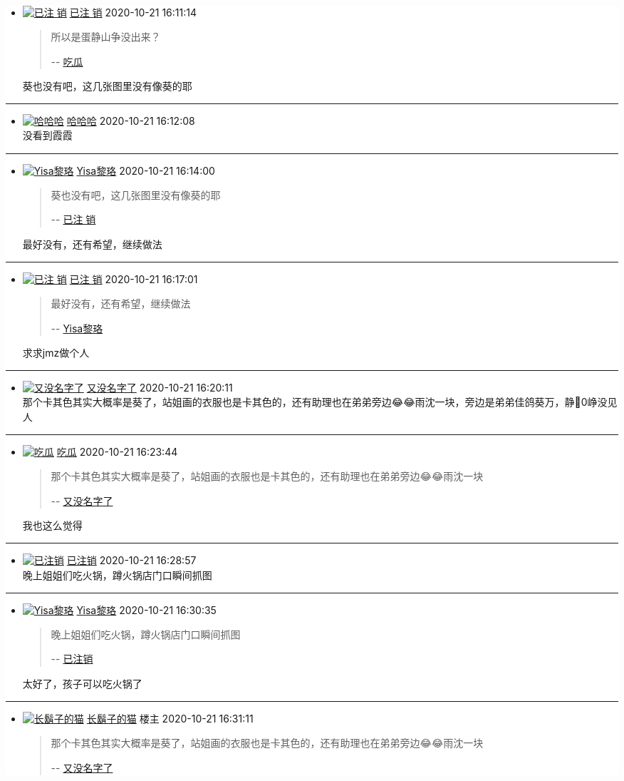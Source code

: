 * [![已注 销](../../image/icon/u155947097-2.jpg)](https://www.douban.com/people/155947097/)    [已注 销](https://www.douban.com/people/155947097/)    2020-10-21 16:11:14  
  >所以是蛋静山争没出来？  
  >
  >-- [吃瓜](https://www.douban.com/people/219893584/)  
  
  葵也没有吧，这几张图里没有像葵的耶  
---
* [![哈哈哈](../../image/icon/user_normal.jpg)](https://www.douban.com/people/167405019/)    [哈哈哈](https://www.douban.com/people/167405019/)    2020-10-21 16:12:08  
  没看到霞霞  
---
* [![Yisa黎珞](../../image/icon/u217273308-1.jpg)](https://www.douban.com/people/217273308/)    [Yisa黎珞](https://www.douban.com/people/217273308/)    2020-10-21 16:14:00  
  >葵也没有吧，这几张图里没有像葵的耶  
  >
  >-- [已注 销](https://www.douban.com/people/155947097/)  
  
  最好没有，还有希望，继续做法  
---
* [![已注 销](../../image/icon/u155947097-2.jpg)](https://www.douban.com/people/155947097/)    [已注 销](https://www.douban.com/people/155947097/)    2020-10-21 16:17:01  
  >最好没有，还有希望，继续做法  
  >
  >-- [Yisa黎珞](https://www.douban.com/people/217273308/)  
  
  求求jmz做个人  
---
* [![又没名字了](../../image/icon/u212479709-2.jpg)](https://www.douban.com/people/212479709/)    [又没名字了](https://www.douban.com/people/212479709/)    2020-10-21 16:20:11  
  那个卡其色其实大概率是葵了，站姐画的衣服也是卡其色的，还有助理也在弟弟旁边😂😂雨沈一块，旁边是弟弟佳鸽葵万，静🥚0峥没见人  
---
* [![吃瓜](../../image/icon/u219893584-2.jpg)](https://www.douban.com/people/219893584/)    [吃瓜](https://www.douban.com/people/219893584/)    2020-10-21 16:23:44  
  >那个卡其色其实大概率是葵了，站姐画的衣服也是卡其色的，还有助理也在弟弟旁边😂😂雨沈一块  
  >
  >-- [又没名字了](https://www.douban.com/people/212479709/)  
  
  我也这么觉得  
---
* [![已注销](../../image/icon/u187860590-7.jpg)](https://www.douban.com/people/187860590/)    [已注销](https://www.douban.com/people/187860590/)    2020-10-21 16:28:57  
  晚上姐姐们吃火锅，蹲火锅店门口瞬间抓图  
---
* [![Yisa黎珞](../../image/icon/u217273308-1.jpg)](https://www.douban.com/people/217273308/)    [Yisa黎珞](https://www.douban.com/people/217273308/)    2020-10-21 16:30:35  
  >晚上姐姐们吃火锅，蹲火锅店门口瞬间抓图  
  >
  >-- [已注销](https://www.douban.com/people/187860590/)  
  
  太好了，孩子可以吃火锅了  
---
* [![长鬍子的猫](../../image/icon/u123437301-1.jpg)](https://www.douban.com/people/123437301/)    [长鬍子的猫](https://www.douban.com/people/123437301/)    楼主    2020-10-21 16:31:11  
  >那个卡其色其实大概率是葵了，站姐画的衣服也是卡其色的，还有助理也在弟弟旁边😂😂雨沈一块  
  >
  >-- [又没名字了](https://www.douban.com/people/212479709/)  
  